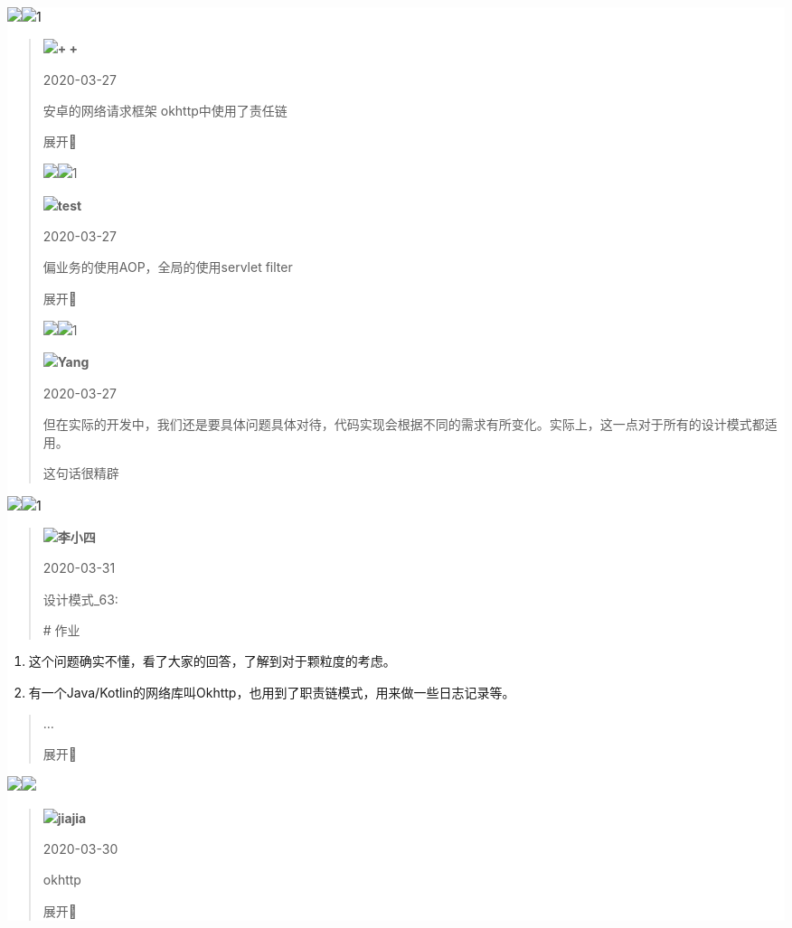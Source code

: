![](media/image34.png)![](media/image35.png)1

> ![](media/image36.png)**+ +**
>
> 2020-03-27
>
> 安卓的网络请求框架 okhttp中使用了责任链
>
> 展开
>
> ![](media/image34.png)![](media/image35.png)1
>
> ![](media/image37.png)**test**
>
> 2020-03-27
>
> 偏业务的使用AOP，全局的使用servlet filter
>
> 展开
>
> ![](media/image34.png)![](media/image35.png)1
>
> ![](media/image38.png)**Yang**
>
> 2020-03-27
>
> 但在实际的开发中，我们还是要具体问题具体对待，代码实现会根据不同的需求有所变化。实际上，这一点对于所有的设计模式都适用。
>
> 这句话很精辟

![](media/image39.png)![](media/image32.png)1

> ![](media/image40.png)**李小四**
>
> 2020-03-31
>
> 设计模式\_63:
>
> \# 作业

1.  这个问题确实不懂，看了大家的回答，了解到对于颗粒度的考虑。

2.  有一个Java/Kotlin的网络库叫Okhttp，也用到了职责链模式，用来做一些日志记录等。

> …
>
> 展开

![](media/image41.png)![](media/image42.png)

> ![](media/image43.png)**jiajia**
>
> 2020-03-30
>
> okhttp
>
> 展开
